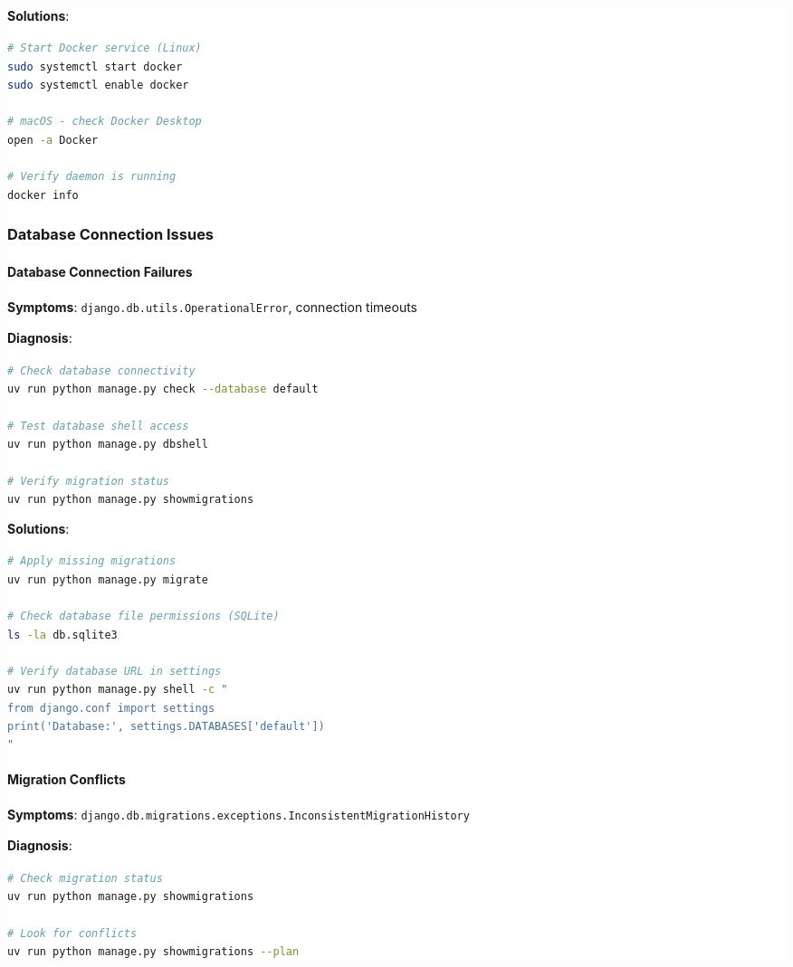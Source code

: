 **Solutions**:
```bash
# Start Docker service (Linux)
sudo systemctl start docker
sudo systemctl enable docker

# macOS - check Docker Desktop
open -a Docker

# Verify daemon is running
docker info
```

### Database Connection Issues

#### Database Connection Failures

**Symptoms**: `django.db.utils.OperationalError`, connection timeouts

**Diagnosis**:
```bash
# Check database connectivity
uv run python manage.py check --database default

# Test database shell access
uv run python manage.py dbshell

# Verify migration status
uv run python manage.py showmigrations
```

**Solutions**:
```bash
# Apply missing migrations
uv run python manage.py migrate

# Check database file permissions (SQLite)
ls -la db.sqlite3

# Verify database URL in settings
uv run python manage.py shell -c "
from django.conf import settings
print('Database:', settings.DATABASES['default'])
"
```

#### Migration Conflicts

**Symptoms**: `django.db.migrations.exceptions.InconsistentMigrationHistory`

**Diagnosis**:
```bash
# Check migration status
uv run python manage.py showmigrations

# Look for conflicts
uv run python manage.py showmigrations --plan
```

